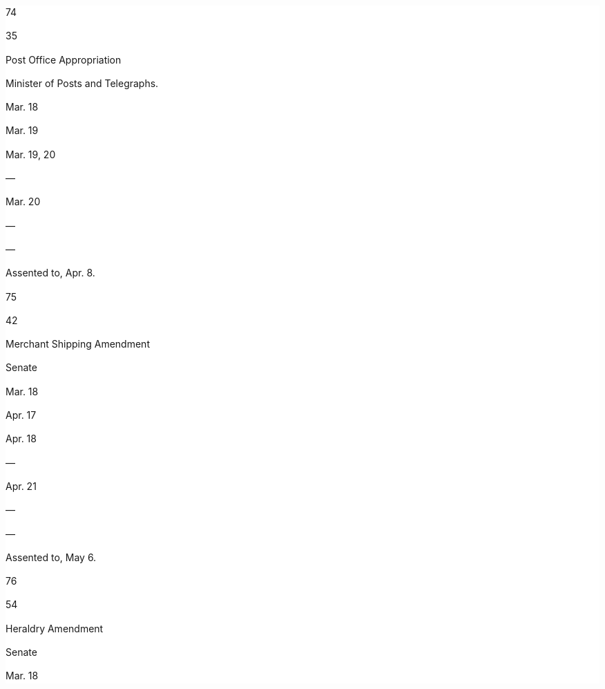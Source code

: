 <td><p>74</p></td>

<td><p>35</p></td>

<td><p>Post Office Appropriation</p></td>

<td><p>Minister of Posts and Telegraphs.</p></td>

<td><p>Mar. 18</p></td>

<td><p>Mar. 19</p></td>

<td><p>Mar. 19, 20</p></td>

<td><p>&#x2014;</p></td>

<td><p>Mar. 20</p></td>

<td><p>&#x2014;</p></td>

<td><p>&#x2014;</p></td>

<td><p>Assented to, Apr. 8.</p></td>

</tr>

<tr>

<td><p>75</p></td>

<td><p>42</p></td>

<td><p>Merchant Shipping Amendment</p></td>

<td><p>Senate</p></td>

<td><p>Mar. 18</p></td>

<td><p>Apr. 17</p></td>

<td><p>Apr. 18</p></td>

<td><p>&#x2014;</p></td>

<td><p>Apr. 21</p></td>

<td><p>&#x2014;</p></td>

<td><p>&#x2014;</p></td>

<td><p>Assented to, May 6.</p></td>

</tr>

<tr>

<td><p>76</p></td>

<td><p>54</p></td>

<td><p>Heraldry Amendment</p></td>

<td><p>Senate</p></td>

<td><p>Mar. 18</p></td>
